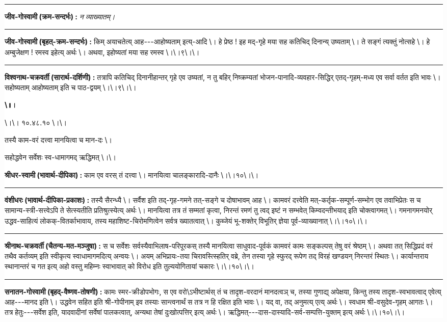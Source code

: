 ---------------------------------------------------------------------------------------------------------------------

**जीव-गोस्वामी (क्रम-सन्दर्भः) :** *न व्याख्यातम्।*

---------------------------------------------------------------------------------------------------------------------

**जीव-गोस्वामी (बृहत्-क्रम-सन्दर्भः) :** किम् अयाचतेत्य्
आह---आहोष्यताम् इत्य्-आदि \। हे प्रेष्ठ ! इह मद्-गृहे मया सह कतिचिद्
दिनान्य् उष्यताम् \। ते सङ्गं त्यक्तुं नोत्सहे \। हे अम्बुजेक्षण ! रमस्व
इहेत्य् अर्थः \। अथवा, इहोष्यतां मया सह रमस्व \।\।९\।\।

---------------------------------------------------------------------------------------------------------------------

**विश्वनाथ-चक्रवर्ती (सारार्थ-दर्शिणी) :** तत्रापि कतिचिद्
दिनानीहान्तर् गृहे एव उष्यतां, न तु बहिर् निष्क्रम्यतां
भोजन-पानादि-व्यवहार-सिद्धिर् एतद्-गृहम्-मध्य एव सर्वा वर्तत इति
भावः \। सहोष्यताम् आहोष्यताम् इति च पाठ-द्वयम् \।\।९\।\।

**\॥।**

\।\। १०.४८.१० \।\।

तस्यै काम-वरं दत्त्वा मानयित्वा च मान-दः \।

सहोद्धवेन सर्वेशः स्व-धामागमद् ऋद्धिमत् \।\।

**श्रीधर-स्वामी (भावार्थ-दीपिका) :** काम एव वरस् तं दत्त्वा \।
मानयित्वा चालङ्कारादि-दानैः \।\।१०\।\।

---------------------------------------------------------------------------------------------------------------------

**वंशीधरः (भावार्थ-दीपिका-प्रकाशः) :** तस्यै सैरन्ध्यै \।
सर्वैश इति तद्-गृह-गमने तत्-सङ्गे च दोषाभावम् आह \। कामवरं
दत्त्वेति मत्-कर्तृक-सम्पूर्ण-सम्भोग एव तवाभिप्रेतः स च
सामान्य-स्त्री-सत्त्वेऽपि ते सेत्स्यतीति प्रतिश्रुत्स्येत्य् अर्थः \। मानयित्वा
तत्र तं सम्मतां कृत्वा, निरन्तं रमणं तु त्वद् इष्टं न सम्भवेत्
किम्वदन्तीभयाद् इति चोक्त्वागमत् \। गमनागमनयोर् उद्धव-साहित्यं
लोकक्-वितर्काभावाय, तस्य महाशिष्ट-चिरोमणित्वेन सर्वत्र ख्यातत्वात्
\। कुब्जेयं भू-शक्तेर् विभूतिर् ज्ञेया पूर्व-व्याख्यानात् \।\।१०\।\।

---------------------------------------------------------------------------------------------------------------------

**श्रीनाथ-चक्रवर्ती (चैतन्य-मत-मञ्जुषा) :** स च सर्वेशः
सर्वस्यैवाभिलाष-परिपूरकस् तस्यै मानयित्वा साधुवाद-पूर्वकं
कामवरं कामः सङ्कल्पस् तेषु वरं श्रेष्ठम् \। अथवा तत् सिद्धिप्रदं
वरं तथैव कर्तव्यम् इति स्वीकृत्य स्वाधामागमदित्य् अन्वयः \। अयम्
अभिप्रायः-तया चिरावस्त्स्हितिर् वब्रे, तेन तस्या गृहे स्फुरद् रूपेण तद्
विरहं खण्डयन् निरन्तरं स्थितः \। कार्यान्तराय स्थानान्तरं च
गत इत्य् अहो वस्तु महिम्नः स्वाभावात् को विरोध इति तुल्ययोगितायां
चकारः \।\।१०\।\।

---------------------------------------------------------------------------------------------------------------------

**सनातन-गोस्वामी (बृहद्-वैष्णव-तोषणी) :** कामः
स्मर-क्रीडोपभोगः, स एव वरो\ऽभीष्टार्थस् तं च तादृश-वरदानं
मानदत्वञ् च, तस्या गुणाद्य् अपेक्षया, किन्तु तस्य तादृश-स्वभावत्वाद्
एवेत्य् आह---मानद इति \। उद्धवेन सहित इति श्री-गोपीनाम् इव तस्याः
सान्त्वनार्थं स तत्र न हि रक्षित इति भावः \। यद् वा, तद् अनुमत्य्
एत्य् अर्थः \। स्वधाम श्री-वसुदेव-गृहम् आगतः \। तत्र
हेतुः---सर्वेश इति, यादवादीनां सर्वेषां पालकत्वात्, अन्यथा तेषां
दुःखोत्पत्तिर् इत्य् अर्थः \।
ऋद्धिमत्---दास-दास्यादि-सर्व-सम्पत्ति-युक्तम् इत्य् अर्थः \।\।१०\।\।
